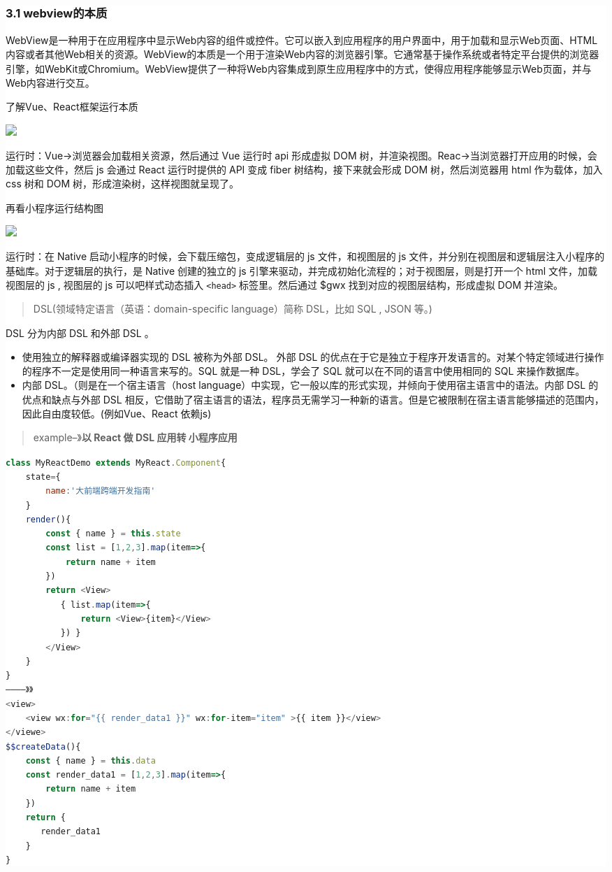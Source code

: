 

### 3.1 webview的本质

WebView是一种用于在应用程序中显示Web内容的组件或控件。它可以嵌入到应用程序的用户界面中，用于加载和显示Web页面、HTML内容或者其他Web相关的资源。WebView的本质是一个用于渲染Web内容的浏览器引擎。它通常基于操作系统或者特定平台提供的浏览器引擎，如WebKit或Chromium。WebView提供了一种将Web内容集成到原生应用程序中的方式，使得应用程序能够显示Web页面，并与Web内容进行交互。

了解Vue、React框架运行本质

![](/Project/vue_and_react.png)

运行时：Vue->浏览器会加载相关资源，然后通过 Vue 运行时 api 形成虚拟 DOM 树，并渲染视图。Reac->当浏览器打开应用的时候，会加载这些文件，然后 js 会通过 React 运行时提供的 API 变成 fiber 树结构，接下来就会形成 DOM 树，然后浏览器用 html 作为载体，加入 css 树和 DOM 树，形成渲染树，这样视图就呈现了。

再看小程序运行结构图

![](/Project/small_project.png)

运行时：在 Native 启动小程序的时候，会下载压缩包，变成逻辑层的 js 文件，和视图层的 js 文件，并分别在视图层和逻辑层注入小程序的基础库。对于逻辑层的执行，是 Native 创建的独立的 js 引擎来驱动，并完成初始化流程的；对于视图层，则是打开一个 html 文件，加载视图层的 js , 视图层的 js 可以吧样式动态插入 `<head>` 标签里。然后通过 $gwx 找到对应的视图层结构，形成虚拟 DOM 并渲染。

> DSL(领域特定语言（英语：domain-specific language）简称 DSL，比如 SQL , JSON 等。)

DSL 分为内部 DSL 和外部 DSL 。

* 使用独立的解释器或编译器实现的 DSL 被称为外部 DSL。 外部 DSL 的优点在于它是独立于程序开发语言的。对某个特定领域进行操作的程序不一定是使用同一种语言来写的。SQL 就是一种 DSL，学会了 SQL 就可以在不同的语言中使用相同的 SQL 来操作数据库。
* 内部 DSL。（则是在一个宿主语言（host language）中实现，它一般以库的形式实现，并倾向于使用宿主语言中的语法。内部 DSL 的优点和缺点与外部 DSL 相反，它借助了宿主语言的语法，程序员无需学习一种新的语言。但是它被限制在宿主语言能够描述的范围内，因此自由度较低。(例如Vue、React 依赖js)

> example–》**以 React 做 DSL 应用转 小程序应用**

~~~js
class MyReactDemo extends MyReact.Component{
    state={
        name:'大前端跨端开发指南'
    }
    render(){
        const { name } = this.state
        const list = [1,2,3].map(item=>{
            return name + item
        })
        return <View> 
           { list.map(item=>{ 
               return <View>{item}</View>
           }) }
        </View>
    }
}
————》》
<view>
    <view wx:for="{{ render_data1 }}" wx:for-item="item" >{{ item }}</view>
</viewe>
$$createData(){
    const { name } = this.data
    const render_data1 = [1,2,3].map(item=>{
        return name + item
    })
    return {
       render_data1
    }
}
~~~
